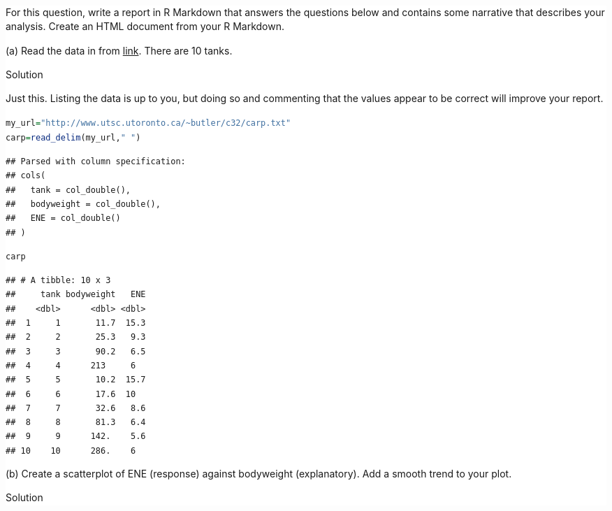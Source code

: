 For this question, write a report in R Markdown that answers the
questions below and contains some narrative that describes your
analysis. Create an HTML document from your R Markdown.



(a) Read the data in from
[link](http://www.utsc.utoronto.ca/~butler/c32/carp.txt). There are 10
tanks. 


Solution


Just this. Listing the data is up to you, but doing so and
commenting that the values appear to be correct will improve your report.

```r
my_url="http://www.utsc.utoronto.ca/~butler/c32/carp.txt"
carp=read_delim(my_url," ")  
```

```
## Parsed with column specification:
## cols(
##   tank = col_double(),
##   bodyweight = col_double(),
##   ENE = col_double()
## )
```

```r
carp
```

```
## # A tibble: 10 x 3
##     tank bodyweight   ENE
##    <dbl>      <dbl> <dbl>
##  1     1       11.7  15.3
##  2     2       25.3   9.3
##  3     3       90.2   6.5
##  4     4      213     6  
##  5     5       10.2  15.7
##  6     6       17.6  10  
##  7     7       32.6   8.6
##  8     8       81.3   6.4
##  9     9      142.    5.6
## 10    10      286.    6
```

 



(b) Create a scatterplot of ENE (response) against bodyweight
(explanatory). Add a smooth trend to your plot.


Solution
